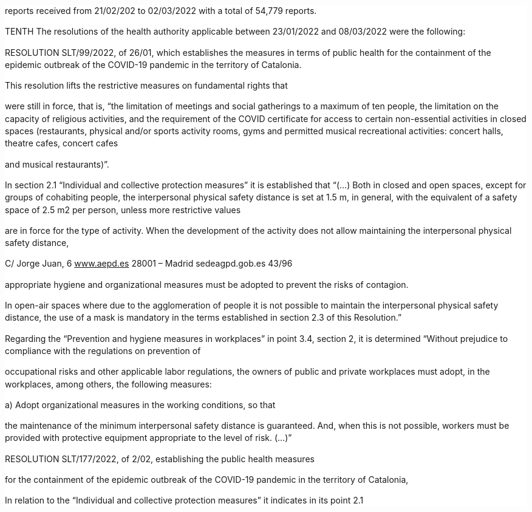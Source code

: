 reports received from 21/02/202 to 02/03/2022 with a total of
54,779 reports.

TENTH The resolutions of the health authority applicable between 23/01/2022 and
08/03/2022 were the following:

RESOLUTION SLT/99/2022, of 26/01, which establishes the measures in terms of
public health for the containment of the epidemic outbreak of the COVID-19 pandemic in
the territory of Catalonia.

This resolution lifts the restrictive measures on fundamental rights that

were still in force, that is, “the limitation of meetings and social gatherings to
a maximum of ten people, the limitation on the capacity of religious activities, and the
requirement of the COVID certificate for access to certain non-essential activities
in closed spaces (restaurants, physical and/or sports activity rooms, gyms and
permitted musical recreational activities: concert halls, theatre cafes, concert cafes

and musical restaurants)”.

In section 2.1 “Individual and collective protection measures” it is established that “(…)
Both in closed and open spaces, except for groups of cohabiting people,
the interpersonal physical safety distance is set at 1.5 m, in general, with the
equivalent of a safety space of 2.5 m2 per person, unless more restrictive values

are in force for the type of activity. When the development of
the activity does not allow maintaining the interpersonal physical safety distance,

C/ Jorge Juan, 6 www.aepd.es
28001 – Madrid sedeagpd.gob.es 43/96

appropriate hygiene and organizational measures must be adopted to prevent the risks of
contagion.

In open-air spaces where due to the agglomeration of people it is not possible
to maintain the interpersonal physical safety distance, the use of a
mask is mandatory in the terms established in section 2.3 of this Resolution.”

Regarding the “Prevention and hygiene measures in workplaces” in point 3.4,
section 2, it is determined “Without prejudice to compliance with the regulations on prevention of

occupational risks and other applicable labor regulations, the owners of
public and private workplaces must adopt, in the workplaces,
among others, the following measures:

a) Adopt organizational measures in the working conditions, so that

the maintenance of the minimum interpersonal safety distance is guaranteed. And, when
this is not possible, workers must be provided with protective
equipment appropriate to the level of risk.
(…)”

RESOLUTION SLT/177/2022, of 2/02, establishing the public health measures

for the containment of the epidemic outbreak of the COVID-19 pandemic in
the territory of Catalonia,

In relation to the “Individual and collective protection measures” it indicates in its point 2.1
